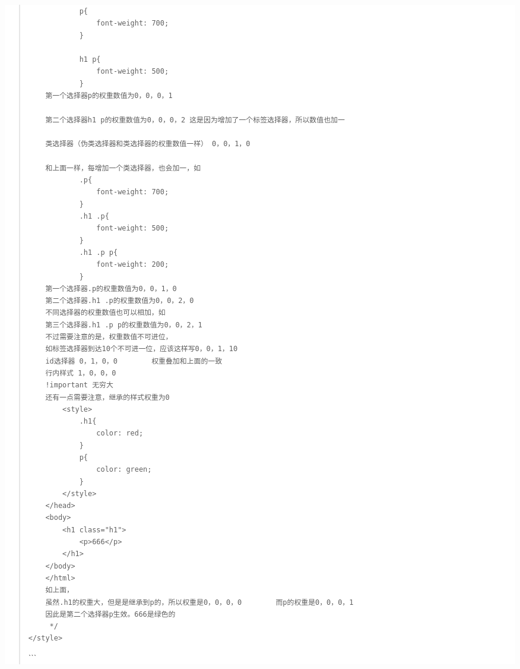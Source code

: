 >                 p{
>                     font-weight: 700;
>                 }
>       
>                 h1 p{
>                     font-weight: 500;
>                 }
>         第一个选择器p的权重数值为0，0，0，1
> 
>         第二个选择器h1 p的权重数值为0，0，0，2 这是因为增加了一个标签选择器，所以数值也加一
> 
>         类选择器（伪类选择器和类选择器的权重数值一样） 0，0，1，0
> 
>         和上面一样，每增加一个类选择器，也会加一，如
>                 .p{
>                     font-weight: 700;
>                 }
>                 .h1 .p{
>                     font-weight: 500;
>                 }    
>                 .h1 .p p{
>                     font-weight: 200;
>                 }
>         第一个选择器.p的权重数值为0，0，1，0
>         第二个选择器.h1 .p的权重数值为0，0，2，0
>         不同选择器的权重数值也可以相加，如
>         第三个选择器.h1 .p p的权重数值为0，0，2，1
>         不过需要注意的是，权重数值不可进位，
>         如标签选择器到达10个不可进一位，应该这样写0，0，1，10
>         id选择器 0，1，0，0        权重叠加和上面的一致
>         行内样式 1，0，0，0
>         !important 无穷大
>         还有一点需要注意，继承的样式权重为0
>             <style>
>                 .h1{
>                     color: red;
>                 } 
>                 p{
>                     color: green;
>                 } 
>             </style>
>         </head>
>         <body> 
>             <h1 class="h1">
>                 <p>666</p>
>             </h1>
>         </body>
>         </html>
>         如上面，
>         虽然.h1的权重大，但是是继承到p的，所以权重是0，0，0，0        而p的权重是0，0，0，1
>         因此是第二个选择器p生效。666是绿色的
>          */
>     </style>
> </head>
> <body>
>     
> </body>
> </html>
> ```
